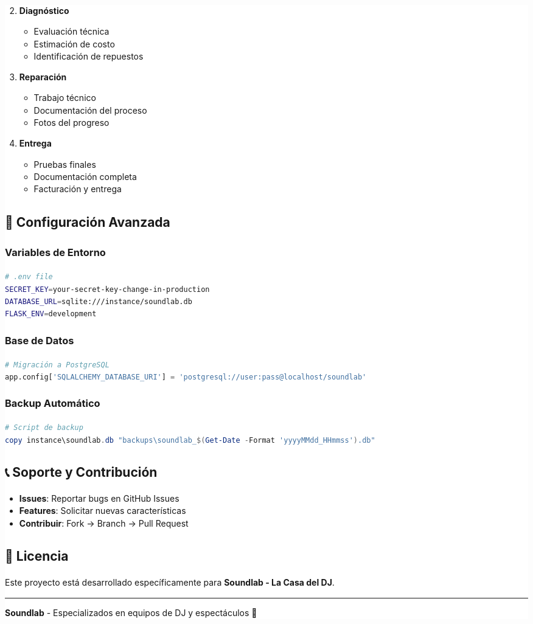 2. **Diagnóstico**
   - Evaluación técnica
   - Estimación de costo
   - Identificación de repuestos

3. **Reparación**
   - Trabajo técnico
   - Documentación del proceso
   - Fotos del progreso

4. **Entrega**
   - Pruebas finales
   - Documentación completa
   - Facturación y entrega

## 🔧 Configuración Avanzada

### Variables de Entorno
```bash
# .env file
SECRET_KEY=your-secret-key-change-in-production
DATABASE_URL=sqlite:///instance/soundlab.db
FLASK_ENV=development
```

### Base de Datos
```python
# Migración a PostgreSQL
app.config['SQLALCHEMY_DATABASE_URI'] = 'postgresql://user:pass@localhost/soundlab'
```

### Backup Automático
```powershell
# Script de backup
copy instance\soundlab.db "backups\soundlab_$(Get-Date -Format 'yyyyMMdd_HHmmss').db"
```

## 📞 Soporte y Contribución

- **Issues**: Reportar bugs en GitHub Issues
- **Features**: Solicitar nuevas características
- **Contribuir**: Fork → Branch → Pull Request

## 📝 Licencia

Este proyecto está desarrollado específicamente para **Soundlab - La Casa del DJ**.

---

**Soundlab** - Especializados en equipos de DJ y espectáculos 🎵